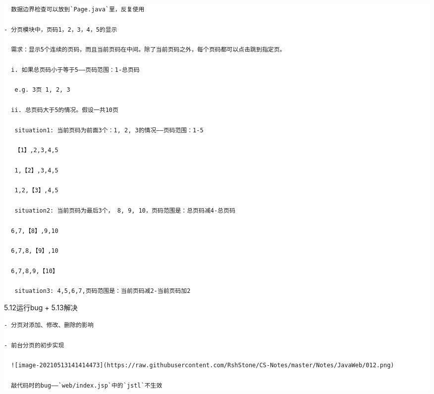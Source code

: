       数据边界检查可以放到`Page.java`里，反复使用

    - 分页模块中，页码1，2，3，4，5的显示

      需求：显示5个连续的页码，而且当前页码在中间。除了当前页码之外，每个页码都可以点击跳到指定页。

      i. 如果总页码小于等于5——页码范围：1-总页码

       e.g. 3页 1, 2, 3

      ii. 总页码大于5的情况。假设一共10页

       situation1: 当前页码为前面3个：1, 2, 3的情况——页码范围：1-5

       【1】,2,3,4,5

       1,【2】,3,4,5

       1,2,【3】,4,5

       situation2: 当前页码为最后3个， 8, 9, 10，页码范围是：总页码减4-总页码

      6,7,【8】,9,10

      6,7,8,【9】,10

      6,7,8,9,【10】

       situation3: 4,5,6,7,页码范围是：当前页码减2-当前页码加2

  5.12运行bug + 5.13解决

    - 分页对添加、修改、删除的影响

    - 前台分页的初步实现

      ![image-20210513141414473](https://raw.githubusercontent.com/RshStone/CS-Notes/master/Notes/JavaWeb/012.png)

      敲代码时的bug——`web/index.jsp`中的`jstl`不生效
